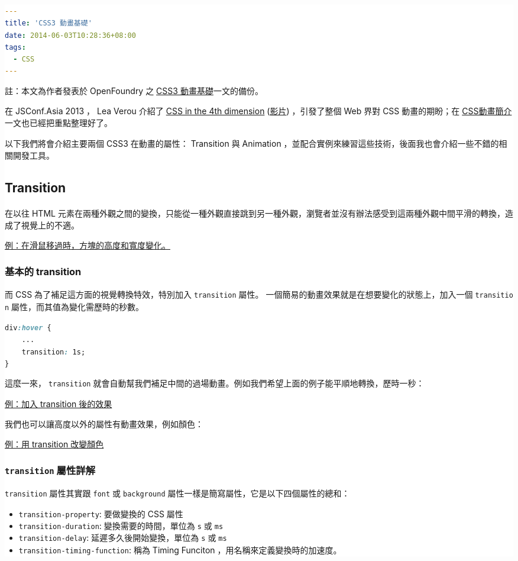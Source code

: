 ```yaml
---
title: 'CSS3 動畫基礎'
date: 2014-06-03T10:28:36+08:00
tags:
  - CSS
---
```

註：本文為作者發表於 OpenFoundry 之 [CSS3 動畫基礎](http://www.openfoundry.org/en/tech-column/9233-css3-animation)一文的備份。

<script async src="//codepen.io/assets/embed/ei.js"></script>

在 JSConf.Asia 2013 ， Lea Verou 介紹了 [CSS in the 4th dimension](http://lea.verou.me/css-4d/#intro)  ([影片](https://www.youtube.com/watch?v=NTJUFQmHbvc)) ，引發了整個 Web 界對 CSS 動畫的期盼；在 [CSS動畫簡介](http://www.ruanyifeng.com/blog/2014/02/css_transition_and_animation.html)一文也已經把重點整理好了。

以下我們將會介紹主要兩個 CSS3 在動畫的屬性： Transition 與 Animation ，並配合實例來練習這些技術，後面我也會介紹一些不錯的相關開發工具。



## Transition

在以往 HTML 元素在兩種外觀之間的變換，只能從一種外觀直接跳到另一種外觀，瀏覽者並沒有辦法感受到這兩種外觀中間平滑的轉換，造成了視覺上的不適。

<p data-height="268" data-theme-id="0" data-slug-hash="gwyao" data-default-tab="result" class='codepen'><a href='http://codepen.io/jaceju/pen/gwyao/'>例：在滑鼠移過時，方塊的高度和寬度變化。</a></p>

### 基本的 transition

而 CSS 為了補足這方面的視覺轉換特效，特別加入 `transition` 屬性。 一個簡易的動畫效果就是在想要變化的狀態上，加入一個 `transition` 屬性，而其值為變化需歷時的秒數。

```css
div:hover {
    ...
    transition: 1s;
}
```

這麼一來， `transition` 就會自動幫我們補足中間的過場動畫。例如我們希望上面的例子能平順地轉換，歷時一秒：

<p data-height="268" data-theme-id="0" data-slug-hash="AGiEa" data-default-tab="result" class='codepen'><a href='http://codepen.io/jaceju/pen/AGiEa/'>例：加入 transition 後的效果</a></p>

我們也可以讓高度以外的屬性有動畫效果，例如顏色：

<p data-height="268" data-theme-id="0" data-slug-hash="pwgnc" data-default-tab="result" class='codepen'><a href='http://codepen.io/jaceju/pen/pwgnc/'>例：用 transition 改變顏色</a></p>

### `transition` 屬性詳解

`transition` 屬性其實跟 `font` 或 `background` 屬性一樣是簡寫屬性，它是以下四個屬性的總和：

* `transition-property`: 要做變換的 CSS 屬性
* `transition-duration`: 變換需要的時間，單位為 `s` 或 `ms`
* `transition-delay`: 延遲多久後開始變換，單位為 `s` 或 `ms`
* `transition-timing-function`: 稱為 Timing Funciton ，用名稱來定義變換時的加速度。
